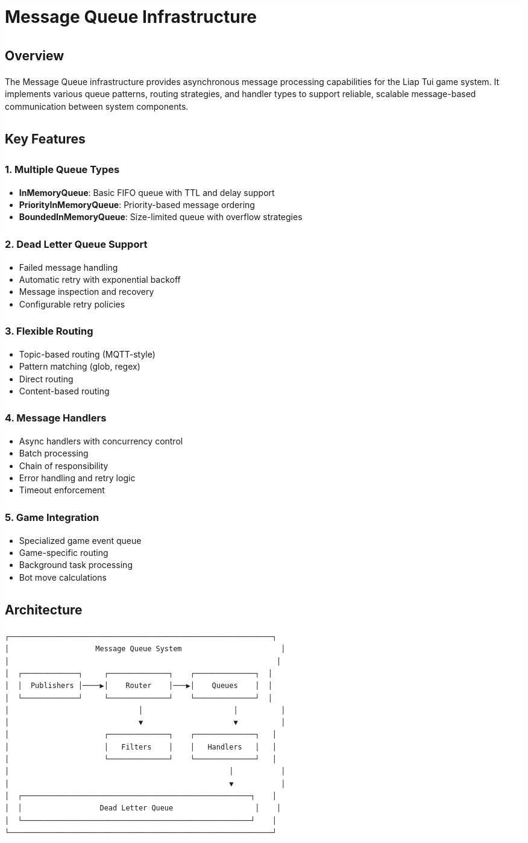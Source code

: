 # Message Queue Infrastructure

## Overview

The Message Queue infrastructure provides asynchronous message processing capabilities for the Liap Tui game system. It implements various queue patterns, routing strategies, and handler types to support reliable, scalable message-based communication between system components.

## Key Features

### 1. **Multiple Queue Types**
- **InMemoryQueue**: Basic FIFO queue with TTL and delay support
- **PriorityInMemoryQueue**: Priority-based message ordering
- **BoundedInMemoryQueue**: Size-limited queue with overflow strategies

### 2. **Dead Letter Queue Support**
- Failed message handling
- Automatic retry with exponential backoff
- Message inspection and recovery
- Configurable retry policies

### 3. **Flexible Routing**
- Topic-based routing (MQTT-style)
- Pattern matching (glob, regex)
- Direct routing
- Content-based routing

### 4. **Message Handlers**
- Async handlers with concurrency control
- Batch processing
- Chain of responsibility
- Error handling and retry logic
- Timeout enforcement

### 5. **Game Integration**
- Specialized game event queue
- Game-specific routing
- Background task processing
- Bot move calculations

## Architecture

```
┌─────────────────────────────────────────────────────────────┐
│                    Message Queue System                       │
│                                                              │
│  ┌─────────────┐     ┌──────────────┐    ┌──────────────┐  │
│  │  Publishers │────▶│    Router    │───▶│    Queues    │  │
│  └─────────────┘     └──────────────┘    └──────────────┘  │
│                              │                     │          │
│                              ▼                     ▼          │
│                      ┌──────────────┐    ┌──────────────┐   │
│                      │   Filters    │    │   Handlers   │   │
│                      └──────────────┘    └──────────────┘   │
│                                                   │           │
│                                                   ▼           │
│  ┌─────────────────────────────────────────────────────┐    │
│  │                  Dead Letter Queue                   │    │
│  └─────────────────────────────────────────────────────┘    │
└─────────────────────────────────────────────────────────────┘
```